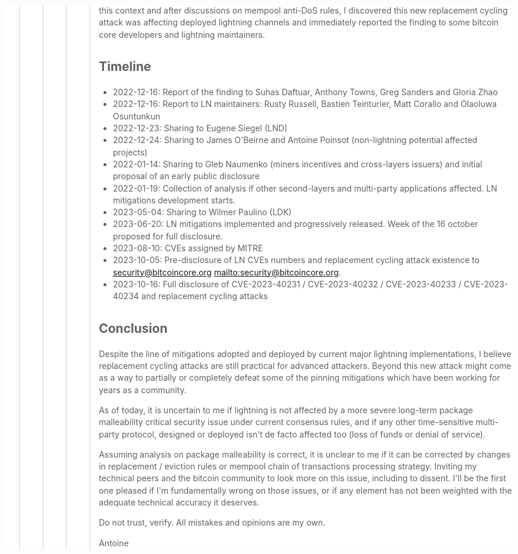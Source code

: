 >> > > this context and after discussions on mempool anti-DoS rules, I discovered this new replacement
>> > > cycling attack was affecting deployed lightning channels and immediately reported the finding to
>> > > some bitcoin core developers and lightning maintainers.
>> > >
>> > > ## Timeline
>> > >
>> > > - 2022-12-16: Report of the finding to Suhas Daftuar, Anthony Towns, Greg Sanders and Gloria Zhao
>> > > - 2022-12-16: Report to LN maintainers: Rusty Russell, Bastien Teinturier, Matt Corallo and Olaoluwa
>> > > Osuntunkun
>> > > - 2022-12-23: Sharing to Eugene Siegel (LND)
>> > > - 2022-12-24: Sharing to James O'Beirne and Antoine Poinsot (non-lightning potential affected projects)
>> > > - 2022-01-14: Sharing to Gleb Naumenko (miners incentives and cross-layers issuers) and initial
>> > > proposal of an early public disclosure
>> > > - 2022-01-19: Collection of analysis if other second-layers and multi-party applications affected.
>> > > LN mitigations development starts.
>> > > - 2023-05-04: Sharing to Wilmer Paulino (LDK)
>> > > - 2023-06-20: LN mitigations implemented and progressively released. Week of the 16 october proposed
>> > > for full disclosure.
>> > > - 2023-08-10: CVEs assigned by MITRE
>> > > - 2023-10-05: Pre-disclosure of LN CVEs numbers and replacement cycling attack existence to
>> > > security@bitcoincore.org <mailto:security@bitcoincore.org>.
>> > > - 2023-10-16: Full disclosure of CVE-2023-40231 / CVE-2023-40232 / CVE-2023-40233 / CVE-2023-40234
>> > > and replacement cycling attacks
>> > >
>> > > ## Conclusion
>> > >
>> > > Despite the line of mitigations adopted and deployed by current major lightning implementations, I
>> > > believe replacement cycling attacks are still practical for advanced attackers. Beyond this new
>> > > attack might come as a way to partially or completely defeat some of the pinning mitigations which
>> > > have been working for years as a community.
>> > >
>> > > As of today, it is uncertain to me if lightning is not affected by a more severe long-term package
>> > > malleability critical security issue under current consensus rules, and if any other time-sensitive
>> > > multi-party protocol, designed or deployed isn't de facto affected too (loss of funds or denial of
>> > > service).
>> > >
>> > > Assuming analysis on package malleability is correct, it is unclear to me if it can be corrected by
>> > > changes in replacement / eviction rules or mempool chain of transactions processing strategy.
>> > > Inviting my technical peers and the bitcoin community to look more on this issue, including to
>> > > dissent. I'll be the first one pleased if I'm fundamentally wrong on those issues, or if any element
>> > > has not been weighted with the adequate technical accuracy it deserves.
>> > >
>> > > Do not trust, verify. All mistakes and opinions are my own.
>> > >
>> > > Antoine